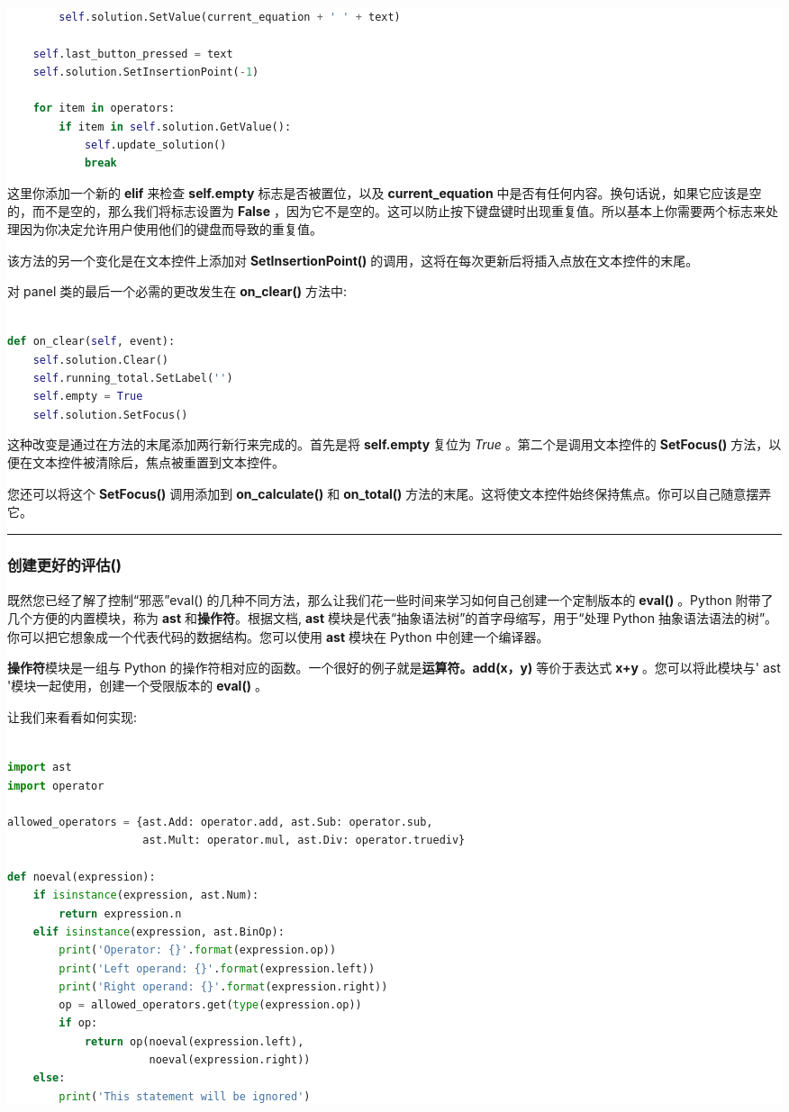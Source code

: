 ```py
        self.solution.SetValue(current_equation + ' ' + text)

    self.last_button_pressed = text
    self.solution.SetInsertionPoint(-1)

    for item in operators:
        if item in self.solution.GetValue():
            self.update_solution()
            break

```

这里你添加一个新的 **elif** 来检查 **self.empty** 标志是否被置位，以及 **current_equation** 中是否有任何内容。换句话说，如果它应该是空的，而不是空的，那么我们将标志设置为 **False** ，因为它不是空的。这可以防止按下键盘键时出现重复值。所以基本上你需要两个标志来处理因为你决定允许用户使用他们的键盘而导致的重复值。

该方法的另一个变化是在文本控件上添加对 **SetInsertionPoint()** 的调用，这将在每次更新后将插入点放在文本控件的末尾。

对 panel 类的最后一个必需的更改发生在 **on_clear()** 方法中:

```py

def on_clear(self, event):
    self.solution.Clear()
    self.running_total.SetLabel('')
    self.empty = True
    self.solution.SetFocus()

```

这种改变是通过在方法的末尾添加两行新行来完成的。首先是将 **self.empty** 复位为 *True* 。第二个是调用文本控件的 **SetFocus()** 方法，以便在文本控件被清除后，焦点被重置到文本控件。

您还可以将这个 **SetFocus()** 调用添加到 **on_calculate()** 和 **on_total()** 方法的末尾。这将使文本控件始终保持焦点。你可以自己随意摆弄它。

* * *

### 创建更好的评估()

既然您已经了解了控制“邪恶”eval() 的几种不同方法，那么让我们花一些时间来学习如何自己创建一个定制版本的 **eval()** 。Python 附带了几个方便的内置模块，称为 **ast** 和**操作符**。根据文档, **ast** 模块是代表“抽象语法树”的首字母缩写，用于“处理 Python 抽象语法语法的树”。你可以把它想象成一个代表代码的数据结构。您可以使用 **ast** 模块在 Python 中创建一个编译器。

**操作符**模块是一组与 Python 的操作符相对应的函数。一个很好的例子就是**运算符。add(x，y)** 等价于表达式 **x+y** 。您可以将此模块与' ast '模块一起使用，创建一个受限版本的 **eval()** 。

让我们来看看如何实现:

```py

import ast
import operator

allowed_operators = {ast.Add: operator.add, ast.Sub: operator.sub, 
                     ast.Mult: operator.mul, ast.Div: operator.truediv}

def noeval(expression):
    if isinstance(expression, ast.Num):
        return expression.n
    elif isinstance(expression, ast.BinOp):
        print('Operator: {}'.format(expression.op))
        print('Left operand: {}'.format(expression.left))
        print('Right operand: {}'.format(expression.right))
        op = allowed_operators.get(type(expression.op))
        if op:
            return op(noeval(expression.left), 
                      noeval(expression.right))
    else:
        print('This statement will be ignored')
```